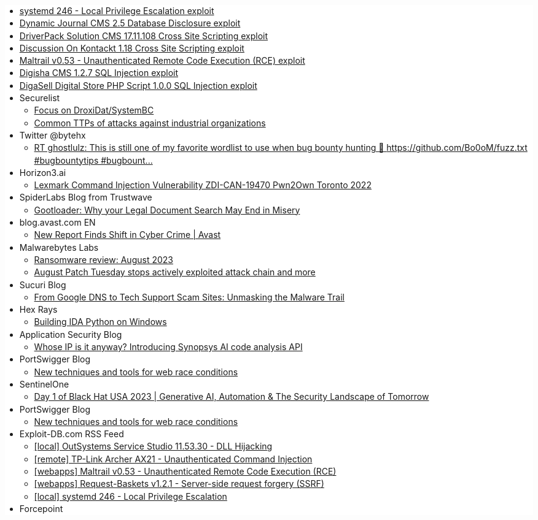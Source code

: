   - [systemd 246 - Local Privilege Escalation exploit](https://sploitus.com/exploit?id=EDB-ID:51674&utm_source=rss&utm_medium=rss)
  - [Dynamic Journal CMS 2.5 Database Disclosure exploit](https://sploitus.com/exploit?id=PACKETSTORM:174106&utm_source=rss&utm_medium=rss)
  - [DriverPack Solution CMS 17.11.108 Cross Site Scripting exploit](https://sploitus.com/exploit?id=PACKETSTORM:174104&utm_source=rss&utm_medium=rss)
  - [Discussion On Kontackt 1.18 Cross Site Scripting exploit](https://sploitus.com/exploit?id=PACKETSTORM:174102&utm_source=rss&utm_medium=rss)
  - [Maltrail v0.53 - Unauthenticated Remote Code Execution (RCE) exploit](https://sploitus.com/exploit?id=EDB-ID:51676&utm_source=rss&utm_medium=rss)
  - [Digisha CMS 1.2.7 SQL Injection exploit](https://sploitus.com/exploit?id=PACKETSTORM:174101&utm_source=rss&utm_medium=rss)
  - [DigaSell Digital Store PHP Script 1.0.0 SQL Injection exploit](https://sploitus.com/exploit?id=PACKETSTORM:174100&utm_source=rss&utm_medium=rss)
- Securelist
  - [Focus on DroxiDat/SystemBC](https://securelist.com/focus-on-droxidat-systembc/110302/)
  - [Common TTPs of attacks against industrial organizations](https://securelist.com/common-ttps-of-attacks-against-industrial-organizations/110319/)
- Twitter @bytehx
  - [RT ghostlulz: This is still one of my favorite wordlist to use when bug bounty hunting 💯 https://github.com/Bo0oM/fuzz.txt #bugbountytips #bugbount...](https://twitter.com/ghostlulz1337/status/1689482639357497344)
- Horizon3.ai
  - [Lexmark Command Injection Vulnerability ZDI-CAN-19470 Pwn2Own Toronto 2022](https://www.horizon3.ai/lexmark-command-injection-vulnerability-zdi-can-19470-pwn2own-toronto-2022/)
- SpiderLabs Blog from Trustwave
  - [Gootloader: Why your Legal Document Search May End in Misery](https://www.trustwave.com/en-us/resources/blogs/spiderlabs-blog/gootloader-why-your-legal-document-search-may-end-in-misery/)
- blog.avast.com EN
  - [New Report Finds Shift in Cyber Crime | Avast](https://blog.avast.com/new-report-finds-shift-in-cyber-crime-avast)
- Malwarebytes Labs
  - [Ransomware review: August 2023](https://www.malwarebytes.com/blog/threat-intelligence/2023/08/ransomware-review-august-2023)
  - [August Patch Tuesday stops actively exploited attack chain and more](https://www.malwarebytes.com/blog/news/2023/08/august-patch-tuesday-stops-actively-exploited-attack-chain-and-more)
- Sucuri Blog
  - [From Google DNS to Tech Support Scam Sites: Unmasking the Malware Trail](https://blog.sucuri.net/2023/08/from-google-dns-to-tech-support-scam-sites-unmasking-the-malware-trail.html)
- Hex Rays
  - [Building IDA Python on Windows](https://hex-rays.com/blog/building-ida-python-on-windows/)
- Application Security Blog
  - [Whose IP is it anyway? Introducing Synopsys AI code analysis API](https://www.synopsys.com/blogs/software-security/synopsys-ai-code-analysis-service/)
- PortSwigger Blog
  - [New techniques and tools for web race conditions](https://portswigger.net/blog/new-techniques-and-tools-for-web-race-conditions)
- SentinelOne
  - [Day 1 of Black Hat USA 2023 | Generative AI, Automation & The Security Landscape of Tomorrow](https://www.sentinelone.com/blog/day-1-of-black-hat-usa-2023/)
- PortSwigger Blog
  - [New techniques and tools for web race conditions](https://portswigger.net/blog/new-techniques-and-tools-for-web-race-conditions)
- Exploit-DB.com RSS Feed
  - [[local] OutSystems Service Studio 11.53.30 - DLL Hijacking](https://www.exploit-db.com/exploits/51678)
  - [[remote] TP-Link Archer AX21 - Unauthenticated Command Injection](https://www.exploit-db.com/exploits/51677)
  - [[webapps] Maltrail v0.53 - Unauthenticated Remote Code Execution (RCE)](https://www.exploit-db.com/exploits/51676)
  - [[webapps] Request-Baskets v1.2.1 - Server-side request forgery (SSRF)](https://www.exploit-db.com/exploits/51675)
  - [[local] systemd 246 - Local Privilege Escalation](https://www.exploit-db.com/exploits/51674)
- Forcepoint